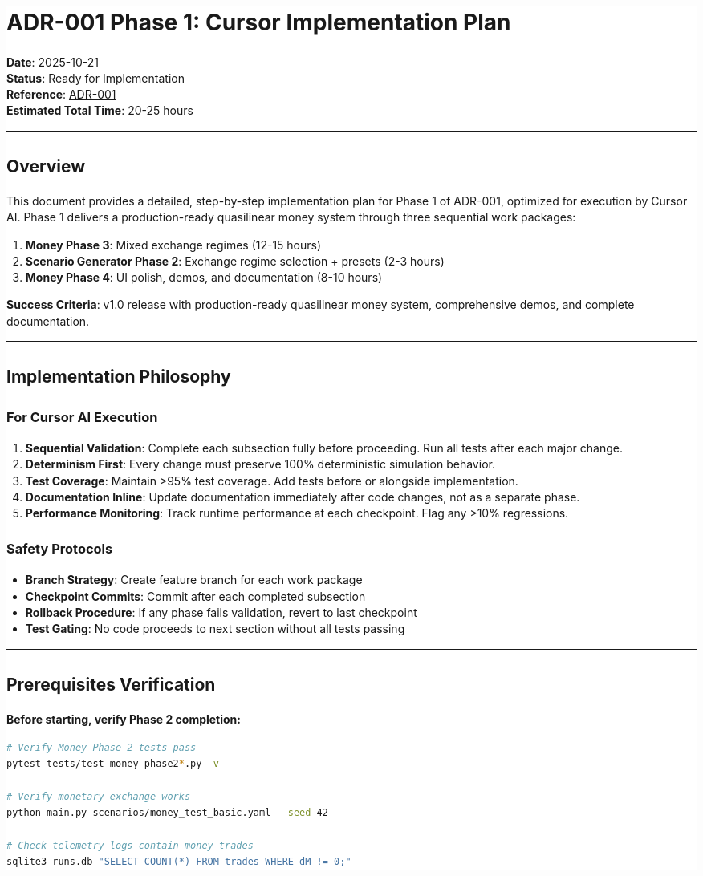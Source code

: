 # ADR-001 Phase 1: Cursor Implementation Plan

**Date**: 2025-10-21  
**Status**: Ready for Implementation  
**Reference**: [ADR-001](../decisions/001-hybrid-money-modularization-sequencing.md)  
**Estimated Total Time**: 20-25 hours  

---

## Overview

This document provides a detailed, step-by-step implementation plan for Phase 1 of ADR-001, optimized for execution by Cursor AI. Phase 1 delivers a production-ready quasilinear money system through three sequential work packages:

1. **Money Phase 3**: Mixed exchange regimes (12-15 hours)
2. **Scenario Generator Phase 2**: Exchange regime selection + presets (2-3 hours)
3. **Money Phase 4**: UI polish, demos, and documentation (8-10 hours)

**Success Criteria**: v1.0 release with production-ready quasilinear money system, comprehensive demos, and complete documentation.

---

## Implementation Philosophy

### For Cursor AI Execution

1. **Sequential Validation**: Complete each subsection fully before proceeding. Run all tests after each major change.
2. **Determinism First**: Every change must preserve 100% deterministic simulation behavior.
3. **Test Coverage**: Maintain >95% test coverage. Add tests before or alongside implementation.
4. **Documentation Inline**: Update documentation immediately after code changes, not as a separate phase.
5. **Performance Monitoring**: Track runtime performance at each checkpoint. Flag any >10% regressions.

### Safety Protocols

- **Branch Strategy**: Create feature branch for each work package
- **Checkpoint Commits**: Commit after each completed subsection
- **Rollback Procedure**: If any phase fails validation, revert to last checkpoint
- **Test Gating**: No code proceeds to next section without all tests passing

---

## Prerequisites Verification

**Before starting, verify Phase 2 completion:**

```bash
# Verify Money Phase 2 tests pass
pytest tests/test_money_phase2*.py -v

# Verify monetary exchange works
python main.py scenarios/money_test_basic.yaml --seed 42

# Check telemetry logs contain money trades
sqlite3 runs.db "SELECT COUNT(*) FROM trades WHERE dM != 0;"
```
